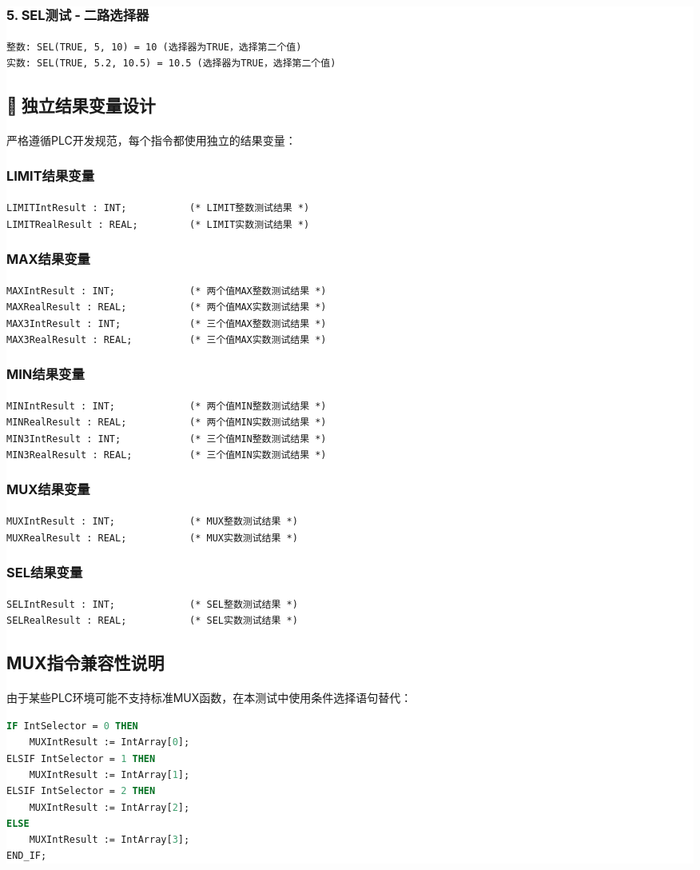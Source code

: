 ### 5. SEL测试 - 二路选择器
```
整数: SEL(TRUE, 5, 10) = 10 (选择器为TRUE，选择第二个值)
实数: SEL(TRUE, 5.2, 10.5) = 10.5 (选择器为TRUE，选择第二个值)
```

## 🔧 独立结果变量设计

严格遵循PLC开发规范，每个指令都使用独立的结果变量：

### LIMIT结果变量
```
LIMITIntResult : INT;           (* LIMIT整数测试结果 *)
LIMITRealResult : REAL;         (* LIMIT实数测试结果 *)
```

### MAX结果变量
```
MAXIntResult : INT;             (* 两个值MAX整数测试结果 *)
MAXRealResult : REAL;           (* 两个值MAX实数测试结果 *)
MAX3IntResult : INT;            (* 三个值MAX整数测试结果 *)
MAX3RealResult : REAL;          (* 三个值MAX实数测试结果 *)
```

### MIN结果变量
```
MINIntResult : INT;             (* 两个值MIN整数测试结果 *)
MINRealResult : REAL;           (* 两个值MIN实数测试结果 *)
MIN3IntResult : INT;            (* 三个值MIN整数测试结果 *)
MIN3RealResult : REAL;          (* 三个值MIN实数测试结果 *)
```

### MUX结果变量
```
MUXIntResult : INT;             (* MUX整数测试结果 *)
MUXRealResult : REAL;           (* MUX实数测试结果 *)
```

### SEL结果变量
```
SELIntResult : INT;             (* SEL整数测试结果 *)
SELRealResult : REAL;           (* SEL实数测试结果 *)
```

## MUX指令兼容性说明

由于某些PLC环境可能不支持标准MUX函数，在本测试中使用条件选择语句替代：
```pascal
IF IntSelector = 0 THEN
    MUXIntResult := IntArray[0];
ELSIF IntSelector = 1 THEN
    MUXIntResult := IntArray[1];
ELSIF IntSelector = 2 THEN
    MUXIntResult := IntArray[2];
ELSE
    MUXIntResult := IntArray[3];
END_IF;
```
